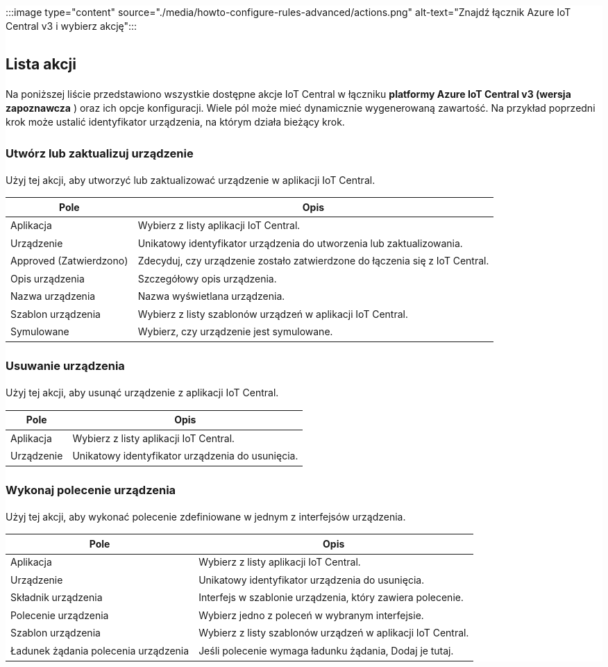 :::image type="content" source="./media/howto-configure-rules-advanced/actions.png" alt-text="Znajdź łącznik Azure IoT Central v3 i wybierz akcję":::

## <a name="list-of-actions"></a>Lista akcji

Na poniższej liście przedstawiono wszystkie dostępne akcje IoT Central w łączniku **platformy Azure IoT Central v3 (wersja zapoznawcza** ) oraz ich opcje konfiguracji. Wiele pól może mieć dynamicznie wygenerowaną zawartość. Na przykład poprzedni krok może ustalić identyfikator urządzenia, na którym działa bieżący krok.

### <a name="create-or-update-a-device"></a>Utwórz lub zaktualizuj urządzenie

Użyj tej akcji, aby utworzyć lub zaktualizować urządzenie w aplikacji IoT Central.

| Pole | Opis |
| ----- | ----------- |
| Aplikacja | Wybierz z listy aplikacji IoT Central. |
| Urządzenie | Unikatowy identyfikator urządzenia do utworzenia lub zaktualizowania. |
| Approved (Zatwierdzono) | Zdecyduj, czy urządzenie zostało zatwierdzone do łączenia się z IoT Central. |
| Opis urządzenia | Szczegółowy opis urządzenia. |
| Nazwa urządzenia | Nazwa wyświetlana urządzenia. |
| Szablon urządzenia | Wybierz z listy szablonów urządzeń w aplikacji IoT Central. |
| Symulowane | Wybierz, czy urządzenie jest symulowane. |

### <a name="delete-a-device"></a>Usuwanie urządzenia

Użyj tej akcji, aby usunąć urządzenie z aplikacji IoT Central.

| Pole | Opis |
| ----- | ----------- |
| Aplikacja | Wybierz z listy aplikacji IoT Central. |
| Urządzenie | Unikatowy identyfikator urządzenia do usunięcia. |

### <a name="execute-a-device-command"></a>Wykonaj polecenie urządzenia

Użyj tej akcji, aby wykonać polecenie zdefiniowane w jednym z interfejsów urządzenia.

| Pole | Opis |
| ----- | ----------- |
| Aplikacja | Wybierz z listy aplikacji IoT Central. |
| Urządzenie | Unikatowy identyfikator urządzenia do usunięcia. |
| Składnik urządzenia | Interfejs w szablonie urządzenia, który zawiera polecenie. |
| Polecenie urządzenia | Wybierz jedno z poleceń w wybranym interfejsie. |
| Szablon urządzenia | Wybierz z listy szablonów urządzeń w aplikacji IoT Central. |
| Ładunek żądania polecenia urządzenia | Jeśli polecenie wymaga ładunku żądania, Dodaj je tutaj.  |
